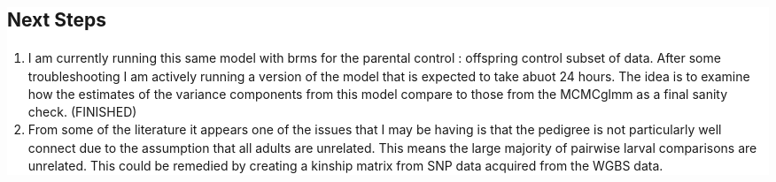 ## Next Steps

1.  I am currently running this same model with brms for the parental
    control : offspring control subset of data. After some
    troubleshooting I am actively running a version of the model that is
    expected to take abuot 24 hours. The idea is to examine how the
    estimates of the variance components from this model compare to
    those from the MCMCglmm as a final sanity check. (FINISHED)
2.  From some of the literature it appears one of the issues that I may
    be having is that the pedigree is not particularly well connect due
    to the assumption that all adults are unrelated. This means the
    large majority of pairwise larval comparisons are unrelated. This
    could be remedied by creating a kinship matrix from SNP data
    acquired from the WGBS data.
